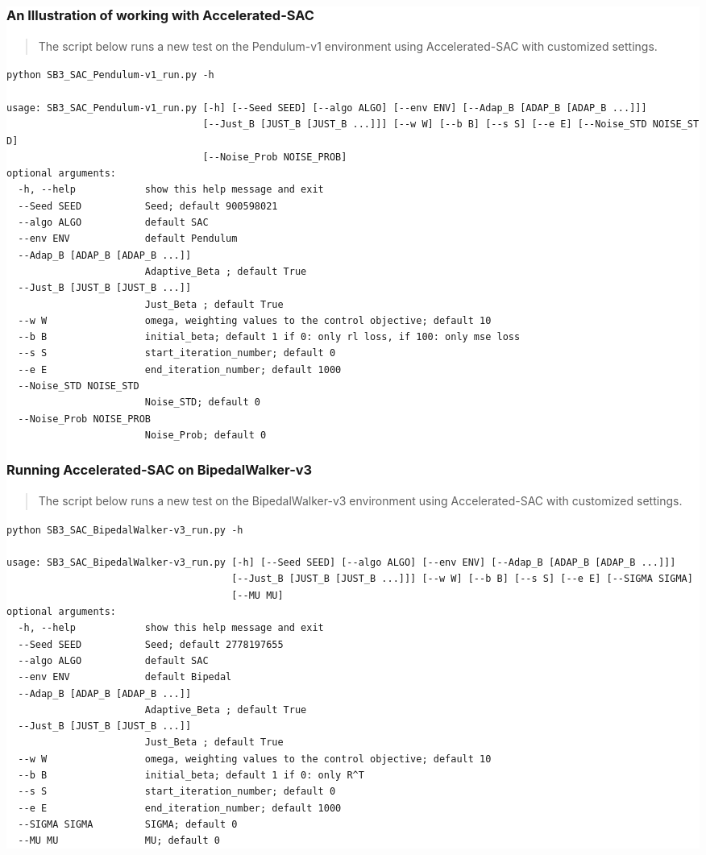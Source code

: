 
### An Illustration of working with Accelerated-SAC
> The script below runs a new test on the Pendulum-v1 environment using Accelerated-SAC with customized settings.
```
python SB3_SAC_Pendulum-v1_run.py -h

usage: SB3_SAC_Pendulum-v1_run.py [-h] [--Seed SEED] [--algo ALGO] [--env ENV] [--Adap_B [ADAP_B [ADAP_B ...]]]
                                  [--Just_B [JUST_B [JUST_B ...]]] [--w W] [--b B] [--s S] [--e E] [--Noise_STD NOISE_STD]
                                  [--Noise_Prob NOISE_PROB]
optional arguments:
  -h, --help            show this help message and exit
  --Seed SEED           Seed; default 900598021
  --algo ALGO           default SAC
  --env ENV             default Pendulum
  --Adap_B [ADAP_B [ADAP_B ...]]
                        Adaptive_Beta ; default True
  --Just_B [JUST_B [JUST_B ...]]
                        Just_Beta ; default True
  --w W                 omega, weighting values to the control objective; default 10
  --b B                 initial_beta; default 1 if 0: only rl loss, if 100: only mse loss
  --s S                 start_iteration_number; default 0
  --e E                 end_iteration_number; default 1000
  --Noise_STD NOISE_STD
                        Noise_STD; default 0
  --Noise_Prob NOISE_PROB
                        Noise_Prob; default 0
```

### Running Accelerated-SAC on BipedalWalker-v3
> The script below runs a new test on the BipedalWalker-v3 environment using Accelerated-SAC with customized settings.
```
python SB3_SAC_BipedalWalker-v3_run.py -h

usage: SB3_SAC_BipedalWalker-v3_run.py [-h] [--Seed SEED] [--algo ALGO] [--env ENV] [--Adap_B [ADAP_B [ADAP_B ...]]]
                                       [--Just_B [JUST_B [JUST_B ...]]] [--w W] [--b B] [--s S] [--e E] [--SIGMA SIGMA]
                                       [--MU MU]
optional arguments:
  -h, --help            show this help message and exit
  --Seed SEED           Seed; default 2778197655
  --algo ALGO           default SAC
  --env ENV             default Bipedal
  --Adap_B [ADAP_B [ADAP_B ...]]
                        Adaptive_Beta ; default True
  --Just_B [JUST_B [JUST_B ...]]
                        Just_Beta ; default True
  --w W                 omega, weighting values to the control objective; default 10
  --b B                 initial_beta; default 1 if 0: only R^T
  --s S                 start_iteration_number; default 0
  --e E                 end_iteration_number; default 1000
  --SIGMA SIGMA         SIGMA; default 0
  --MU MU               MU; default 0
```
